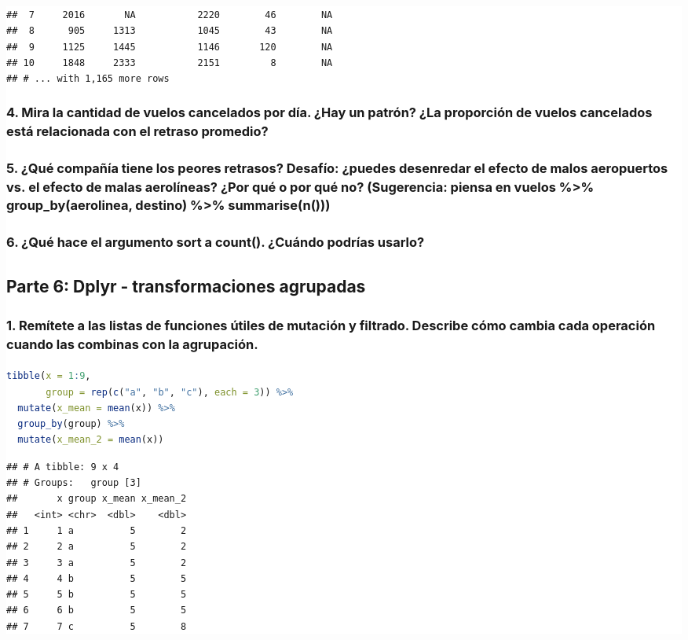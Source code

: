     ##  7     2016       NA           2220        46        NA
    ##  8      905     1313           1045        43        NA
    ##  9     1125     1445           1146       120        NA
    ## 10     1848     2333           2151         8        NA
    ## # ... with 1,165 more rows

### 4. Mira la cantidad de vuelos cancelados por día. ¿Hay un patrón? ¿La proporción de vuelos cancelados está relacionada con el retraso promedio?

### 5. ¿Qué compañía tiene los peores retrasos? Desafío: ¿puedes desenredar el efecto de malos aeropuertos vs. el efecto de malas aerolíneas? ¿Por qué o por qué no? (Sugerencia: piensa en vuelos %>% group_by(aerolinea, destino) %>% summarise(n()))

### 6. ¿Qué hace el argumento sort a count(). ¿Cuándo podrías usarlo?

## Parte 6: Dplyr - transformaciones agrupadas

### 1. Remítete a las listas de funciones útiles de mutación y filtrado. Describe cómo cambia cada operación cuando las combinas con la agrupación.

``` r
tibble(x = 1:9,
       group = rep(c("a", "b", "c"), each = 3)) %>%
  mutate(x_mean = mean(x)) %>%
  group_by(group) %>%
  mutate(x_mean_2 = mean(x))
```

    ## # A tibble: 9 x 4
    ## # Groups:   group [3]
    ##       x group x_mean x_mean_2
    ##   <int> <chr>  <dbl>    <dbl>
    ## 1     1 a          5        2
    ## 2     2 a          5        2
    ## 3     3 a          5        2
    ## 4     4 b          5        5
    ## 5     5 b          5        5
    ## 6     6 b          5        5
    ## 7     7 c          5        8